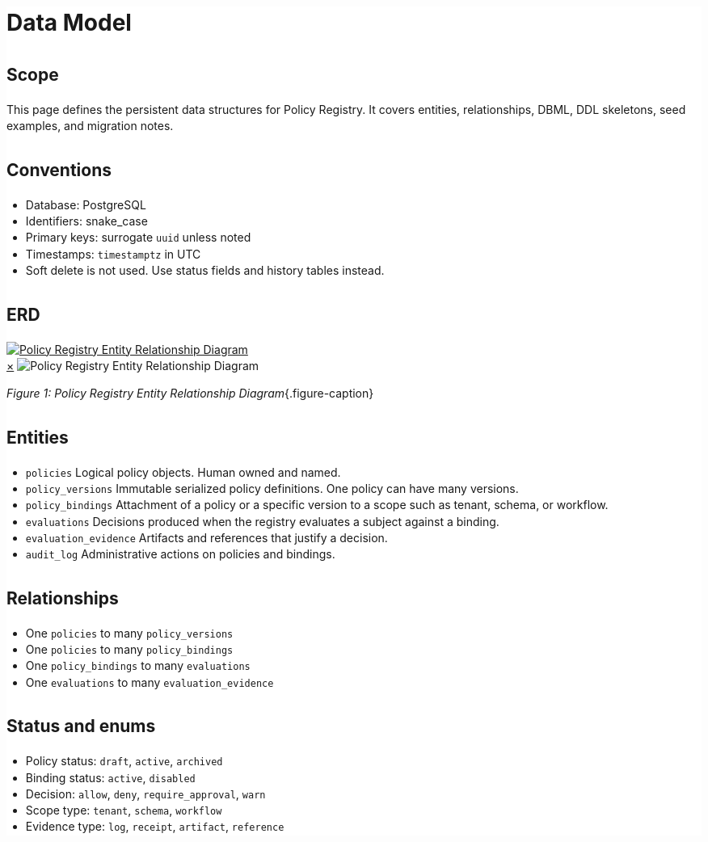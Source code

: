 # Data Model

## Scope
This page defines the persistent data structures for Policy Registry.
It covers entities, relationships, DBML, DDL skeletons, seed examples, and migration notes.

## Conventions
- Database: PostgreSQL
- Identifiers: snake_case
- Primary keys: surrogate `uuid` unless noted
- Timestamps: `timestamptz` in UTC
- Soft delete is not used. Use status fields and history tables instead.

## ERD
<a href="#enlarge-image" class="image-link">
  <img src="/assets/diagrams/policy-registry/policy-registry-erd.svg" alt="Policy Registry Entity Relationship Diagram">
</a>

<div id="enlarge-image" class="image-modal">
  <a href="#" class="close-btn">&times;</a>
  <img src="/assets/diagrams/policy-registry/policy-registry-erd.svg" alt="Policy Registry Entity Relationship Diagram">
</div>

_Figure 1: Policy Registry Entity Relationship Diagram_{.figure-caption}

## Entities
- `policies`
  Logical policy objects. Human owned and named.
- `policy_versions`
  Immutable serialized policy definitions. One policy can have many versions.
- `policy_bindings`
  Attachment of a policy or a specific version to a scope such as tenant, schema, or workflow.
- `evaluations`
  Decisions produced when the registry evaluates a subject against a binding.
- `evaluation_evidence`
  Artifacts and references that justify a decision.
- `audit_log`
  Administrative actions on policies and bindings.

## Relationships
- One `policies` to many `policy_versions`
- One `policies` to many `policy_bindings`
- One `policy_bindings` to many `evaluations`
- One `evaluations` to many `evaluation_evidence`

## Status and enums
- Policy status: `draft`, `active`, `archived`
- Binding status: `active`, `disabled`
- Decision: `allow`, `deny`, `require_approval`, `warn`
- Scope type: `tenant`, `schema`, `workflow`
- Evidence type: `log`, `receipt`, `artifact`, `reference`
